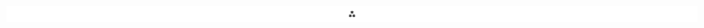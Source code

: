 <div style="text-align: center">⁂</div>

[^1]: https://pmc.ncbi.nlm.nih.gov/articles/PMC10359332/

[^2]: https://www.nature.com/articles/s41467-024-46038-9

[^3]: https://www.nature.com/articles/s41467-023-40097-0

[^4]: https://www.science.gov/topicpages/q/quantum+vacuum+effects

[^5]: https://pubmed.ncbi.nlm.nih.gov/38418459/

[^6]: https://go.gale.com/ps/i.do?id=GALE|A631055598\&sid=googleScholar\&v=2.1\&it=r\&linkaccess=abs\&issn=00280836\&p=HRCA\&sw=w

[^7]: https://link.aps.org/doi/10.1103/PhysRevX.2.021007

[^8]: https://www.nature.com/articles/s41467-017-01504-5

[^9]: https://refubium.fu-berlin.de/bitstream/fub188/29636/1/PlasmonicCrystals_Manuscript_LastAuthorVersion.pdf

[^10]: https://link.aps.org/pdf/10.1103/PhysRevResearch.6.013008

[^11]: https://pmc.ncbi.nlm.nih.gov/articles/PMC9941496/

[^12]: https://link.aps.org/doi/10.1103/PhysRevResearch.6.013008

[^13]: https://arxiv.org/html/2401.04949v1

[^14]: https://quantum-journal.org/papers/q-2022-04-13-684/

[^15]: https://arxiv.org/abs/2309.06915

[^16]: https://www.nature.com/articles/s41467-023-36611-z

[^17]: https://arxiv.org/html/2302.10973v3

[^18]: https://physics.stackexchange.com/questions/86288/what-are-the-strong-ultrastrong-and-deep-strong-coupling-regimes-of-the-r

[^19]: https://arxiv.org/abs/2209.05747

[^20]: https://ctda-dev1-lib.grove.ad.uconn.edu/node/1631849

[^21]: https://www.science.org/doi/10.1126/science.abd0336

[^22]: https://inspirehep.net/literature/2751983

[^23]: https://link.aps.org/doi/10.1103/PhysRevResearch.4.023048

[^24]: https://www.researchgate.net/publication/260004307_Light-Matter_Decoupling_in_the_Deep_Strong_Coupling_Regime_The_Breakdown_of_the_Purcell_Effect

[^25]: https://ui.adsabs.harvard.edu/abs/2024NatCo..15.1847M/abstract

[^26]: https://ouci.dntb.gov.ua/en/works/ldVpBqY7/

[^27]: https://bonndoc.ulb.uni-bonn.de/xmlui/handle/20.500.11811/11240

[^28]: https://www.researchgate.net/figure/Deep-strong-light-matter-coupling-in-nanoparticle-crystals-a-b-Absorption-spectra-of-a_fig3_343294492

[^29]: https://ieeexplore.ieee.org/document/10231621/

[^30]: https://inspirehep.net/literature/2703950

[^31]: https://eprints.soton.ac.uk/416117/1/manuscript.pdf

[^32]: https://scipost.org/SciPostPhys.17.1.027/pdf

[^33]: https://profmattstrassler.com/articles-and-posts/particle-physics-basics/virtual-particles-what-are-they/

[^34]: https://epub.uni-regensburg.de/43761/1/Nature_Lange_Nonadiabatic.pdf

[^35]: https://ouci.dntb.gov.ua/en/works/lmJZmNQ9/

[^36]: https://www.researchgate.net/publication/232063353_Spontaneous_Conversion_from_Virtual_to_Real_Photons_in_the_Ultrastrong-Coupling_Regime

[^37]: https://www.semanticscholar.org/paper/Virtual-photons-in-the-ground-state-of-a-system-Liberato/4b7d000152da48c4b1ef6cff2b0967954295eb14

[^38]: https://pubs.aip.org/aip/jcp/article/160/20/204303/3295282/Strong-coupling-induced-frequency-shifts-of-highly

[^39]: https://pubmed.ncbi.nlm.nih.gov/37474535/

[^40]: https://chemistry-europe.onlinelibrary.wiley.com/doi/10.1002/cplu.202400591

[^41]: https://inspirehep.net/literature/2647231

[^42]: https://arxiv.org/html/2401.04949v2

[^43]: http://webs.ftmc.uam.es/fj.garcia/pdfs/publications/selectedpublications/pdfs/068.pdf

[^44]: https://www.annualreviews.org/content/journals/10.1146/annurev-physchem-090519-042621?crawler=true\&mimetype=application%2Fpdf

[^45]: https://epub.uni-regensburg.de/55187/1/Mornhinweg_1.pdf

[^46]: https://www.nature.com/articles/s41467-018-06450-4

[^47]: https://www.degruyter.com/document/doi/10.1515/nanoph-2018-0067/pdf

